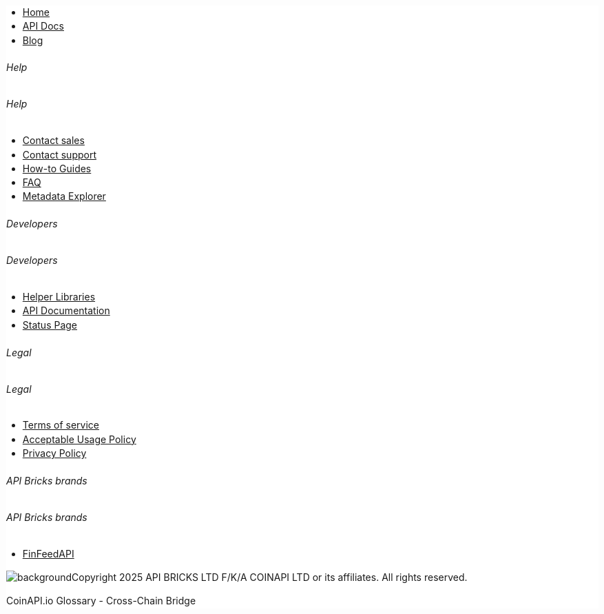 * [Home](https://www.coinapi.io/)
* [API Docs](https://docs.coinapi.io/?_gl=1*jgom05*_gcl_au*NTIxNjU3NzExLjE3MzU1OTM0MTE.*_ga*OTI3MDg0NzQ2LjE3MzU1OTM0MDk.*_ga_063767QGZW*MTczODA3Mzc5MC43My4wLjE3MzgwNzM3OTAuNjAuMC4w*_ga_EXCQW96F7R*MTczODA3Mzc5MC4xMjEuMC4xNzM4MDczNzkwLjAuMC4w)
* [Blog](https://www.coinapi.io/blog)

###### Help

###### Help

* [Contact sales](/contact-us)
* [Contact support](https://console.coinapi.io/?link=/support-tickets)
* [How-to Guides](https://docs.coinapi.io/market-data/how-to-guides/?_gl=1*16m3ndl*_gcl_au*NTIxNjU3NzExLjE3MzU1OTM0MTE.*_ga*OTI3MDg0NzQ2LjE3MzU1OTM0MDk.*_ga_063767QGZW*MTczODA3Mzc5MC43My4wLjE3MzgwNzM3OTAuNjAuMC4w*_ga_EXCQW96F7R*MTczODA3Mzc5MC4xMjEuMC4xNzM4MDczNzkwLjAuMC4w)
* [FAQ](https://docs.coinapi.io/general/faq/?_gl=1*dfjpiw*_gcl_au*NTIxNjU3NzExLjE3MzU1OTM0MTE.*_ga*OTI3MDg0NzQ2LjE3MzU1OTM0MDk.*_ga_063767QGZW*MTczODA3Mzc5MC43My4wLjE3MzgwNzM3OTAuNjAuMC4w*_ga_EXCQW96F7R*MTczODA3Mzc5MC4xMjEuMC4xNzM4MDczNzkwLjAuMC4w)
* [Metadata Explorer](https://docs.coinapi.io/market-data/metadata-tables/introduction)

###### Developers

###### Developers

* [Helper Libraries](https://github.com/api-bricks/api-bricks-sdk/)
* [API Documentation](https://docs.coinapi.io/?_gl=1*iuavdb*_gcl_au*NTIxNjU3NzExLjE3MzU1OTM0MTE.*_ga*OTI3MDg0NzQ2LjE3MzU1OTM0MDk.*_ga_063767QGZW*MTczODA3Mzc5MC43My4wLjE3MzgwNzM3OTAuNjAuMC4w*_ga_EXCQW96F7R*MTczODA3Mzc5MC4xMjEuMC4xNzM4MDczNzkwLjAuMC4w)
* [Status Page](https://status.coinapi.io/?_gl=1*1ww1bbe*_gcl_au*NTIxNjU3NzExLjE3MzU1OTM0MTE.*_ga*OTI3MDg0NzQ2LjE3MzU1OTM0MDk.*_ga_063767QGZW*MTczODA3Mzc5MC43My4wLjE3MzgwNzM3OTAuNjAuMC4w*_ga_EXCQW96F7R*MTczODA3Mzc5MC4xMjEuMC4xNzM4MDczNzkwLjAuMC4w)

###### Legal

###### Legal

* [Terms of service](/legal#terms)
* [Acceptable Usage Policy](/legal#aup)
* [Privacy Policy](/legal#policy)

###### API Bricks brands

###### API Bricks brands

* [FinFeedAPI](https://finfeedapi.com/?utm_source=coinapi.io&utm_medium=referral&utm_campaign=footer)

![background](https://cdn.sanity.io/images/o65xz72l/production/5f005fa1cc9dc85c59ae054bb4a4838566b65c4e-25x26.svg)Copyright 2025 API BRICKS LTD F/K/A COINAPI LTD or its affiliates. All rights reserved.

CoinAPI.io Glossary - Cross-Chain Bridge